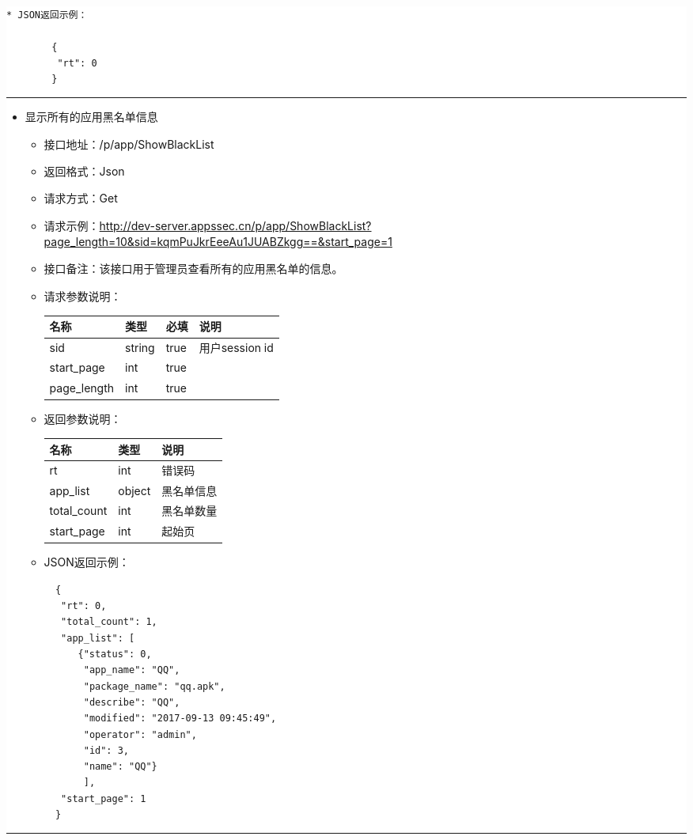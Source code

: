
    * JSON返回示例：

			{
			 "rt": 0
			}
---


* <span id = "ShowBlackList"> 显示所有的应用黑名单信息 </span>

    * 接口地址：/p/app/ShowBlackList 

    * 返回格式：Json

    * 请求方式：Get

    * 请求示例：http://dev-server.appssec.cn/p/app/ShowBlackList?page_length=10&sid=kqmPuJkrEeeAu1JUABZkgg==&start_page=1
               
    * 接口备注：该接口用于管理员查看所有的应用黑名单的信息。

    * 请求参数说明：
    
    	| 名称 | 类型 | 必填 |说明|
        |----- |------| ---- |----|
        |sid | string | true | 用户session id |
        |start_page | int | true |  |
        |page_length | int | true | |

 
    * 返回参数说明：

        | 名称 | 类型 |说明|
        |----- |------|----|
        | rt | int| 错误码 | 
        | app_list | object | 黑名单信息 |
        | total_count | int | 黑名单数量 |
        | start_page | int | 起始页 |


    * JSON返回示例：

			{
			 "rt": 0, 
			 "total_count": 1, 
			 "app_list": [
			 	{"status": 0, 
			 	 "app_name": "QQ", 
			 	 "package_name": "qq.apk", 
			 	 "describe": "QQ", 
			 	 "modified": "2017-09-13 09:45:49", 
			 	 "operator": "admin", 
			 	 "id": 3, 
			 	 "name": "QQ"}
			 	 ], 
			 "start_page": 1
			}
---

